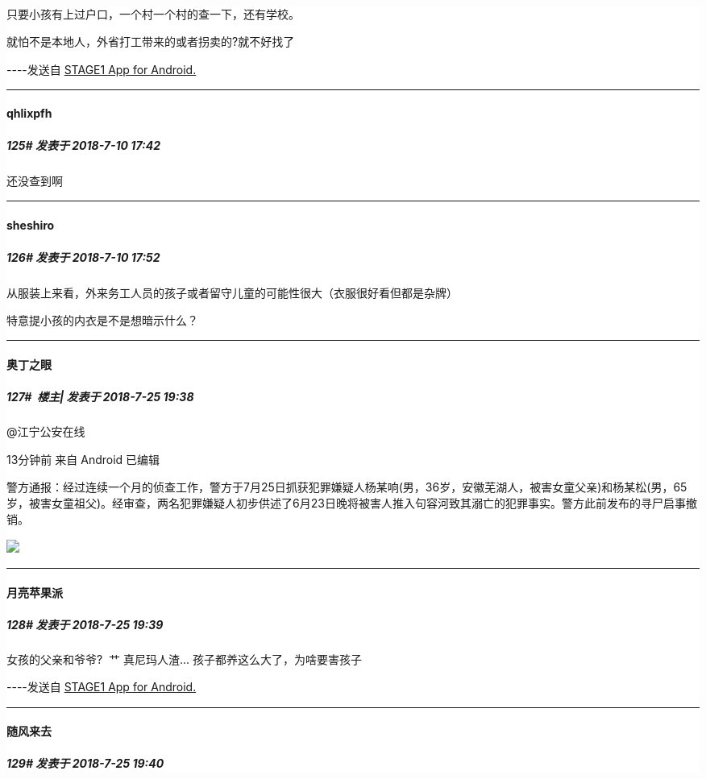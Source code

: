 只要小孩有上过户口，一个村一个村的查一下，还有学校。

就怕不是本地人，外省打工带来的或者拐卖的?就不好找了


----发送自 [STAGE1 App for Android.](http://stage1.5j4m.com/?1.30)


-----

####  qhlixpfh  
##### 125#       发表于 2018-7-10 17:42


还没查到啊


-----

####  sheshiro  
##### 126#       发表于 2018-7-10 17:52


从服装上来看，外来务工人员的孩子或者留守儿童的可能性很大（衣服很好看但都是杂牌）


特意提小孩的内衣是不是想暗示什么？


-----

####  奥丁之眼  
##### 127#         楼主| 发表于 2018-7-25 19:38


@江宁公安在线  

13分钟前 来自 Android 已编辑

警方通报：经过连续一个月的侦查工作，警方于7月25日抓获犯罪嫌疑人杨某响(男，36岁，安徽芜湖人，被害女童父亲)和杨某松(男，65岁，被害女童祖父)。经审查，两名犯罪嫌疑人初步供述了6月23日晚将被害人推入句容河致其溺亡的犯罪事实。警方此前发布的寻尸启事撤销。

<img src="https://wx4.sinaimg.cn/mw690/707e96d5gy1ftmbyk2ul3j20de0ps0uk.jpg" referrerpolicy="no-referrer">


-----

####  月亮苹果派  
##### 128#       发表于 2018-7-25 19:39


女孩的父亲和爷爷?  艹 真尼玛人渣... 孩子都养这么大了，为啥要害孩子


----发送自 [STAGE1 App for Android.](http://stage1.5j4m.com/?1.30)


-----

####  随风来去  
##### 129#       发表于 2018-7-25 19:40
